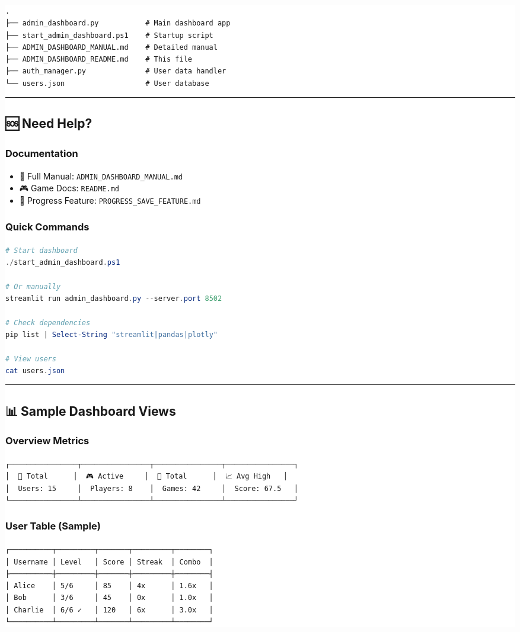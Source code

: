 ```
.
├── admin_dashboard.py           # Main dashboard app
├── start_admin_dashboard.ps1    # Startup script
├── ADMIN_DASHBOARD_MANUAL.md    # Detailed manual
├── ADMIN_DASHBOARD_README.md    # This file
├── auth_manager.py              # User data handler
└── users.json                   # User database
```

---

## 🆘 Need Help?

### Documentation
- 📖 Full Manual: `ADMIN_DASHBOARD_MANUAL.md`
- 🎮 Game Docs: `README.md`
- 💾 Progress Feature: `PROGRESS_SAVE_FEATURE.md`

### Quick Commands
```powershell
# Start dashboard
./start_admin_dashboard.ps1

# Or manually
streamlit run admin_dashboard.py --server.port 8502

# Check dependencies
pip list | Select-String "streamlit|pandas|plotly"

# View users
cat users.json
```

---

## 📊 Sample Dashboard Views

### Overview Metrics
```
┌────────────────┬────────────────┬────────────────┬────────────────┐
│  👥 Total      │  🎮 Active     │  🎯 Total      │  📈 Avg High   │
│  Users: 15     │  Players: 8    │  Games: 42     │  Score: 67.5   │
└────────────────┴────────────────┴────────────────┴────────────────┘
```

### User Table (Sample)
```
┌──────────┬─────────┬───────┬─────────┬────────┐
│ Username │ Level   │ Score │ Streak  │ Combo  │
├──────────┼─────────┼───────┼─────────┼────────┤
│ Alice    │ 5/6     │ 85    │ 4x      │ 1.6x   │
│ Bob      │ 3/6     │ 45    │ 0x      │ 1.0x   │
│ Charlie  │ 6/6 ✓   │ 120   │ 6x      │ 3.0x   │
└──────────┴─────────┴───────┴─────────┴────────┘
```
